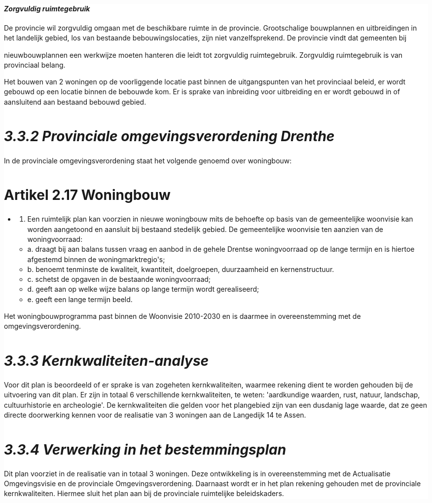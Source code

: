 #### *Zorgvuldig ruimtegebruik*

De provincie wil zorgvuldig omgaan met de beschikbare ruimte in de provincie. Grootschalige bouwplannen en uitbreidingen in het landelijk gebied, los van bestaande bebouwingslocaties, zijn niet vanzelfsprekend. De provincie vindt dat gemeenten bij

nieuwbouwplannen een werkwijze moeten hanteren die leidt tot zorgvuldig ruimtegebruik. Zorgvuldig ruimtegebruik is van provinciaal belang.

Het bouwen van 2 woningen op de voorliggende locatie past binnen de uitgangspunten van het provinciaal beleid, er wordt gebouwd op een locatie binnen de bebouwde kom. Er is sprake van inbreiding voor uitbreiding en er wordt gebouwd in of aansluitend aan bestaand bebouwd gebied.

# <span id="page-15-0"></span>*3.3.2 Provinciale omgevingsverordening Drenthe*

In de provinciale omgevingsverordening staat het volgende genoemd over woningbouw:

# Artikel 2.17 Woningbouw

- 1. Een ruimtelijk plan kan voorzien in nieuwe woningbouw mits de behoefte op basis van de gemeentelijke woonvisie kan worden aangetoond en aansluit bij bestaand stedelijk gebied. De gemeentelijke woonvisie ten aanzien van de woningvoorraad:
	- a. draagt bij aan balans tussen vraag en aanbod in de gehele Drentse woningvoorraad op de lange termijn en is hiertoe afgestemd binnen de woningmarktregio's;
	- b. benoemt tenminste de kwaliteit, kwantiteit, doelgroepen, duurzaamheid en kernenstructuur.
	- c. schetst de opgaven in de bestaande woningvoorraad;
	- d. geeft aan op welke wijze balans op lange termijn wordt gerealiseerd;
	- e. geeft een lange termijn beeld.

Het woningbouwprogramma past binnen de Woonvisie 2010-2030 en is daarmee in overeenstemming met de omgevingsverordening.

# <span id="page-15-1"></span>*3.3.3 Kernkwaliteiten-analyse*

Voor dit plan is beoordeeld of er sprake is van zogeheten kernkwaliteiten, waarmee rekening dient te worden gehouden bij de uitvoering van dit plan. Er zijn in totaal 6 verschillende kernkwaliteiten, te weten: 'aardkundige waarden, rust, natuur, landschap, cultuurhistorie en archeologie'. De kernkwaliteiten die gelden voor het plangebied zijn van een dusdanig lage waarde, dat ze geen directe doorwerking kennen voor de realisatie van 3 woningen aan de Langedijk 14 te Assen.

# <span id="page-15-2"></span>*3.3.4 Verwerking in het bestemmingsplan*

Dit plan voorziet in de realisatie van in totaal 3 woningen. Deze ontwikkeling is in overeenstemming met de Actualisatie Omgevingsvisie en de provinciale Omgevingsverordening. Daarnaast wordt er in het plan rekening gehouden met de provinciale kernkwaliteiten. Hiermee sluit het plan aan bij de provinciale ruimtelijke beleidskaders.
